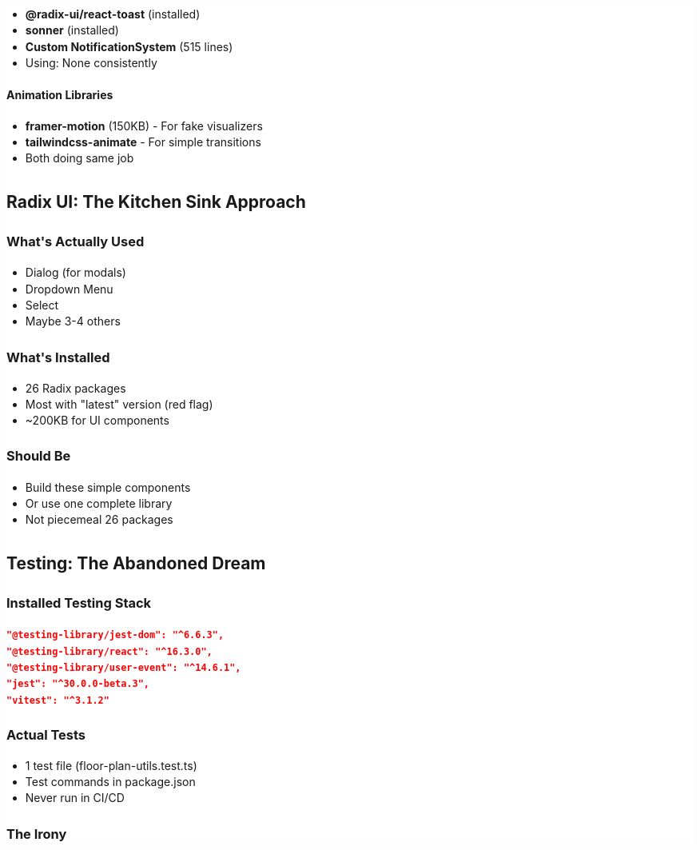 - **@radix-ui/react-toast** (installed)
- **sonner** (installed)
- **Custom NotificationSystem** (515 lines)
- Using: None consistently

#### Animation Libraries

- **framer-motion** (150KB) - For fake visualizers
- **tailwindcss-animate** - For simple transitions
- Both doing same job

## Radix UI: The Kitchen Sink Approach

### What's Actually Used

- Dialog (for modals)
- Dropdown Menu
- Select
- Maybe 3-4 others

### What's Installed

- 26 Radix packages
- Most with "latest" version (red flag)
- ~200KB for UI components

### Should Be

- Build these simple components
- Or use one complete library
- Not piecemeal 26 packages

## Testing: The Abandoned Dream

### Installed Testing Stack

```json
"@testing-library/jest-dom": "^6.6.3",
"@testing-library/react": "^16.3.0",
"@testing-library/user-event": "^14.6.1",
"jest": "^30.0.0-beta.3",
"vitest": "^3.1.2"
```

### Actual Tests

- 1 test file (floor-plan-utils.test.ts)
- Test commands in package.json
- Never run in CI/CD

### The Irony
